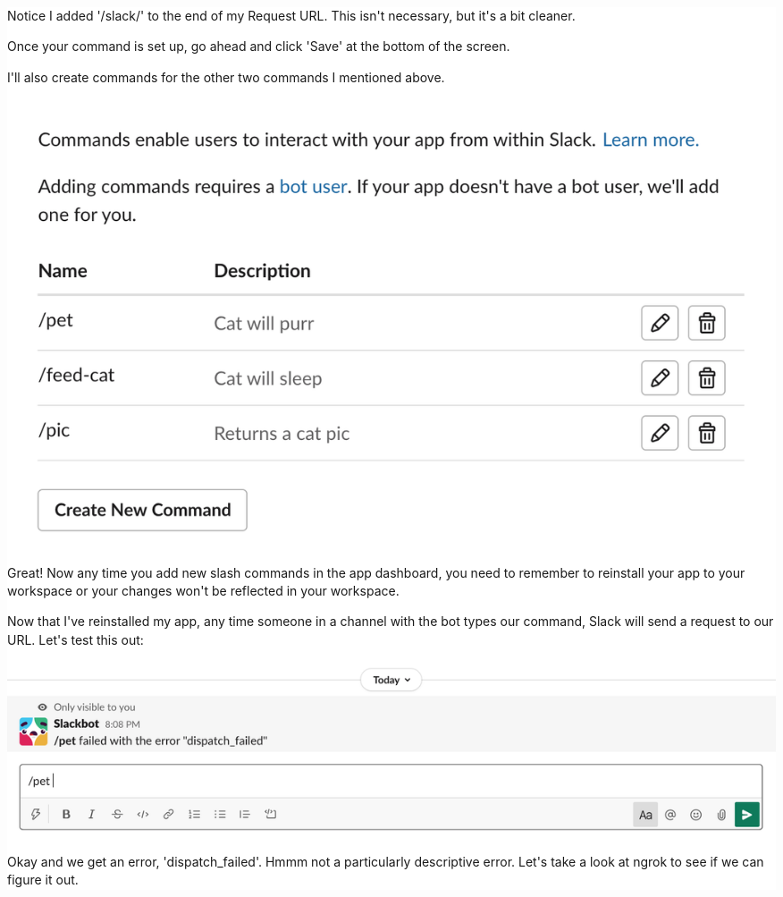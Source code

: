 Notice I added '/slack/' to the end of my Request URL. This isn't necessary, but it's a bit cleaner.

Once your command is set up, go ahead and click 'Save' at the bottom of the screen.

I'll also create commands for the other two commands I mentioned above.

![list of created slash commands](images/8.png)

Great! Now any time you add new slash commands in the app dashboard, you need to remember to reinstall your app to your workspace or your changes won't be reflected in your workspace.

Now that I've reinstalled my app, any time someone in a channel with the bot types our command, Slack will send a request to our URL. Let's test this out:

![attempting to use /pet in slack and getting error](images/9.png)

Okay and we get an error, 'dispatch_failed'. Hmmm not a particularly descriptive error. Let's take a look at ngrok to see if we can figure it out.
